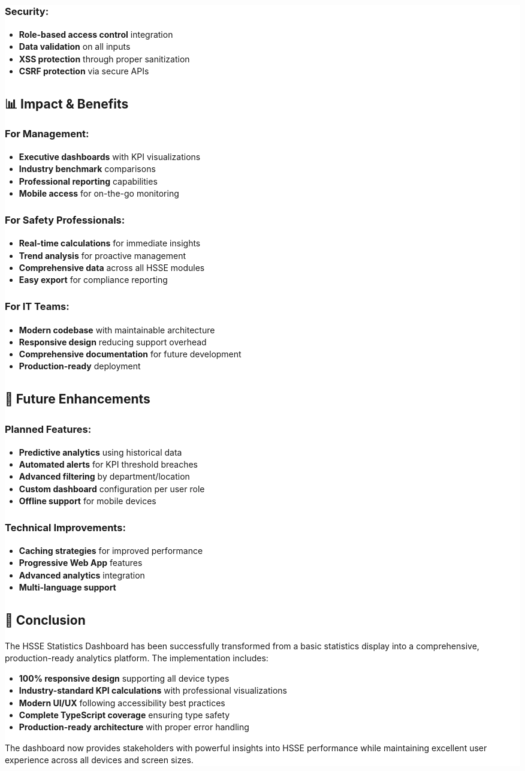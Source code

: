 ### Security:
- **Role-based access control** integration
- **Data validation** on all inputs
- **XSS protection** through proper sanitization
- **CSRF protection** via secure APIs

## 📊 Impact & Benefits

### For Management:
- **Executive dashboards** with KPI visualizations
- **Industry benchmark** comparisons
- **Professional reporting** capabilities
- **Mobile access** for on-the-go monitoring

### For Safety Professionals:
- **Real-time calculations** for immediate insights
- **Trend analysis** for proactive management
- **Comprehensive data** across all HSSE modules
- **Easy export** for compliance reporting

### For IT Teams:
- **Modern codebase** with maintainable architecture
- **Responsive design** reducing support overhead
- **Comprehensive documentation** for future development
- **Production-ready** deployment

## 🔮 Future Enhancements

### Planned Features:
- **Predictive analytics** using historical data
- **Automated alerts** for KPI threshold breaches
- **Advanced filtering** by department/location
- **Custom dashboard** configuration per user role
- **Offline support** for mobile devices

### Technical Improvements:
- **Caching strategies** for improved performance
- **Progressive Web App** features
- **Advanced analytics** integration
- **Multi-language support**

## 📝 Conclusion

The HSSE Statistics Dashboard has been successfully transformed from a basic statistics display into a comprehensive, production-ready analytics platform. The implementation includes:

- **100% responsive design** supporting all device types
- **Industry-standard KPI calculations** with professional visualizations
- **Modern UI/UX** following accessibility best practices
- **Complete TypeScript coverage** ensuring type safety
- **Production-ready architecture** with proper error handling

The dashboard now provides stakeholders with powerful insights into HSSE performance while maintaining excellent user experience across all devices and screen sizes.